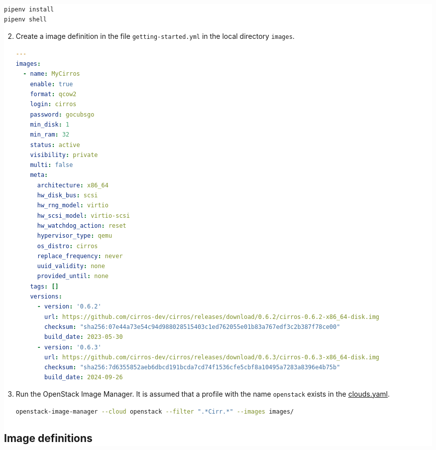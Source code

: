    ```sh
   pipenv install
   pipenv shell
   ```

2. Create a image definition in the file `getting-started.yml` in the local directory `images`.

   ```yaml
   ---
   images:
     - name: MyCirros
       enable: true
       format: qcow2
       login: cirros
       password: gocubsgo
       min_disk: 1
       min_ram: 32
       status: active
       visibility: private
       multi: false
       meta:
         architecture: x86_64
         hw_disk_bus: scsi
         hw_rng_model: virtio
         hw_scsi_model: virtio-scsi
         hw_watchdog_action: reset
         hypervisor_type: qemu
         os_distro: cirros
         replace_frequency: never
         uuid_validity: none
         provided_until: none
       tags: []
       versions:
         - version: '0.6.2'
           url: https://github.com/cirros-dev/cirros/releases/download/0.6.2/cirros-0.6.2-x86_64-disk.img
           checksum: "sha256:07e44a73e54c94d988028515403c1ed762055e01b83a767edf3c2b387f78ce00"
           build_date: 2023-05-30
         - version: '0.6.3'
           url: https://github.com/cirros-dev/cirros/releases/download/0.6.3/cirros-0.6.3-x86_64-disk.img
           checksum: "sha256:7d6355852aeb6dbcd191bcda7cd74f1536cfe5cbf8a10495a7283a8396e4b75b"
           build_date: 2024-09-26
   ```

3. Run the OpenStack Image Manager. It is assumed that a profile with the name `openstack` exists in the
   [clouds.yaml](https://docs.openstack.org/python-openstackclient/latest/configuration/index.html#configuration-files).

   ```bash
   openstack-image-manager --cloud openstack --filter ".*Cirr.*" --images images/
   ```

## Image definitions
